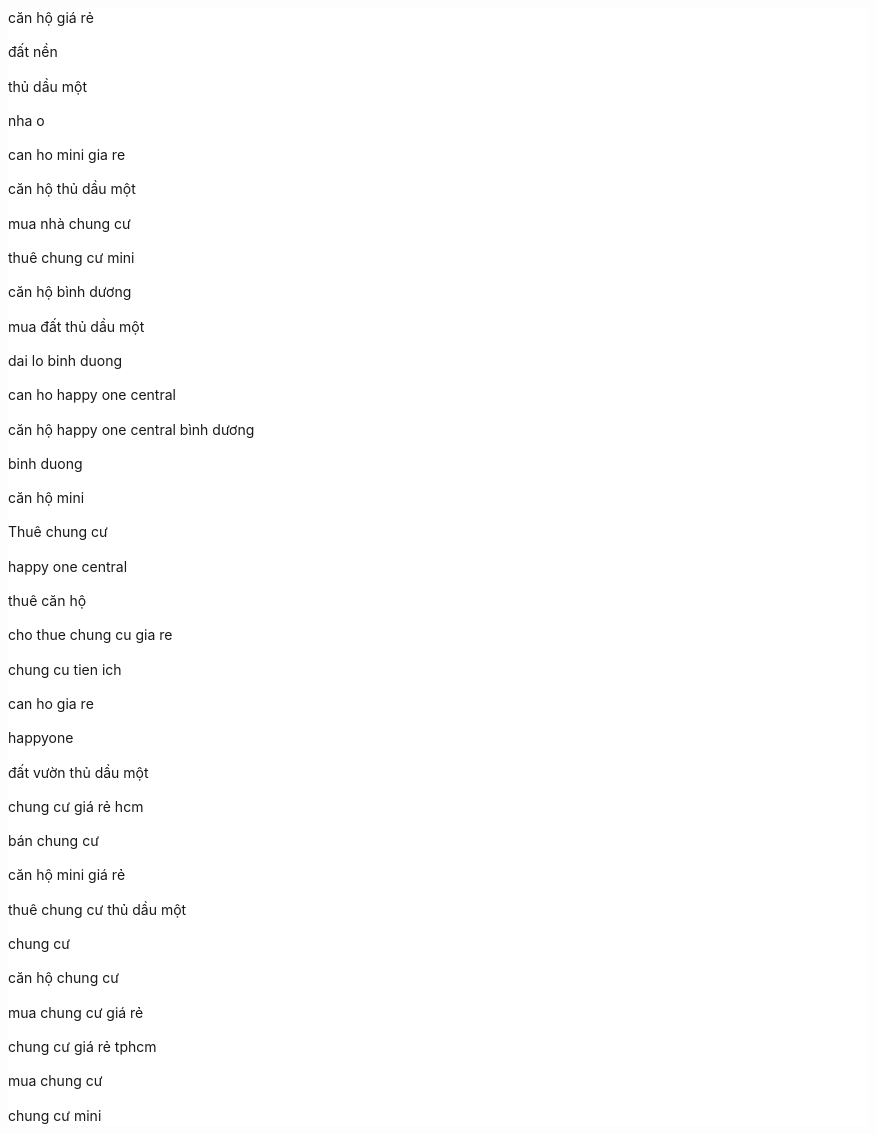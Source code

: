 căn hộ giá rẻ

đất nền

thủ dầu một

nha o

can ho mini gia re

căn hộ thủ dầu một

mua nhà chung cư

thuê chung cư mini

căn hộ bình dương

mua đất thủ dầu một

dai lo binh duong

can ho happy one central

căn hộ happy one central bình dương

binh duong

căn hộ mini

Thuê chung cư

happy one central

thuê căn hộ

cho thue chung cu gia re

chung cu tien ich

can ho gia re

happyone

đất vườn thủ dầu một

chung cư giá rẻ hcm

bán chung cư

căn hộ mini giá rẻ

thuê chung cư thủ dầu một

chung cư

căn hộ chung cư

mua chung cư giá rẻ

chung cư giá rẻ tphcm

mua chung cư

chung cư mini
